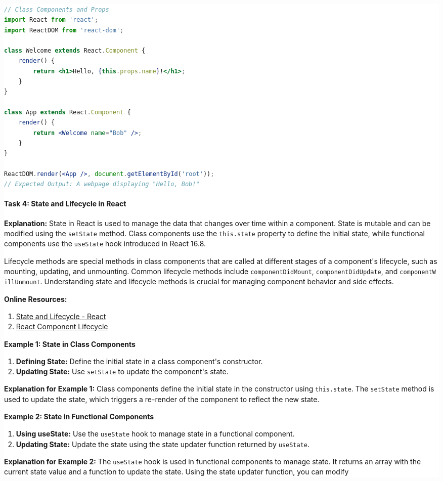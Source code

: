 ```jsx
// Class Components and Props
import React from 'react';
import ReactDOM from 'react-dom';

class Welcome extends React.Component {
    render() {
        return <h1>Hello, {this.props.name}!</h1>;
    }
}

class App extends React.Component {
    render() {
        return <Welcome name="Bob" />;
    }
}

ReactDOM.render(<App />, document.getElementById('root'));
// Expected Output: A webpage displaying "Hello, Bob!"
```

#### Task 4: State and Lifecycle in React
**Explanation:**
State in React is used to manage the data that changes over time within a component. State is mutable and can be modified using the `setState` method. Class components use the `this.state` property to define the initial state, while functional components use the `useState` hook introduced in React 16.8.

Lifecycle methods are special methods in class components that are called at different stages of a component's lifecycle, such as mounting, updating, and unmounting. Common lifecycle methods include `componentDidMount`, `componentDidUpdate`, and `componentWillUnmount`. Understanding state and lifecycle methods is crucial for managing component behavior and side effects.

**Online Resources:**
1. [State and Lifecycle - React](https://reactjs.org/docs/state-and-lifecycle.html)
2. [React Component Lifecycle](https://www.w3schools.com/react/react_lifecycle.asp)

**Example 1: State in Class Components**
1. **Defining State:** Define the initial state in a class component's constructor.
2. **Updating State:** Use `setState` to update the component's state.

**Explanation for Example 1:**
Class components define the initial state in the constructor using `this.state`. The `setState` method is used to update the state, which triggers a re-render of the component to reflect the new state.

**Example 2: State in Functional Components**
1. **Using useState:** Use the `useState` hook to manage state in a functional component.
2. **Updating State:** Update the state using the state updater function returned by `useState`.

**Explanation for Example 2:**
The `useState` hook is used in functional components to manage state. It returns an array with the current state value and a function to update the state. Using the state updater function, you can modify
